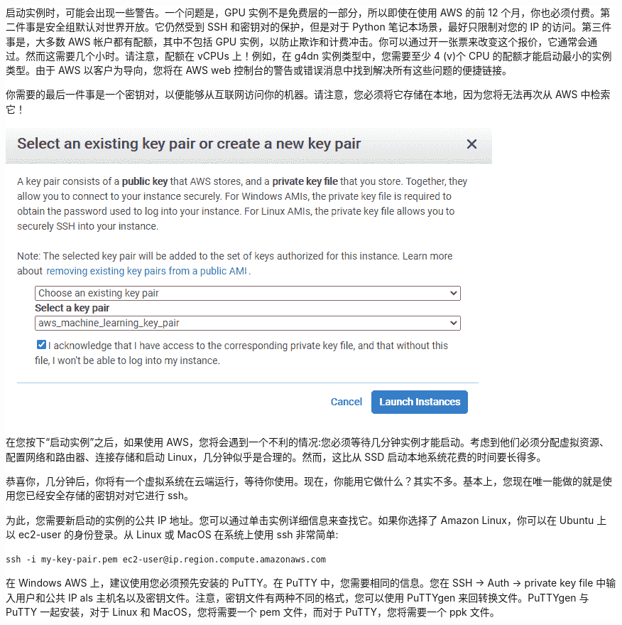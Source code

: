 启动实例时，可能会出现一些警告。一个问题是，GPU 实例不是免费层的一部分，所以即使在使用 AWS 的前 12 个月，你也必须付费。第二件事是安全组默认对世界开放。它仍然受到 SSH 和密钥对的保护，但是对于 Python 笔记本场景，最好只限制对您的 IP 的访问。第三件事是，大多数 AWS 帐户都有配额，其中不包括 GPU 实例，以防止欺诈和计费冲击。你可以通过开一张票来改变这个报价，它通常会通过。然而这需要几个小时。请注意，配额在 vCPUs 上！例如，在 g4dn 实例类型中，您需要至少 4 (v)个 CPU 的配额才能启动最小的实例类型。由于 AWS 以客户为导向，您将在 AWS web 控制台的警告或错误消息中找到解决所有这些问题的便捷链接。

你需要的最后一件事是一个密钥对，以便能够从互联网访问你的机器。请注意，您必须将它存储在本地，因为您将无法再次从 AWS 中检索它！

![](img/df6e3236faff3d3bcfd6b9f4da7491f3.png)

在您按下“启动实例”之后，如果使用 AWS，您将会遇到一个不利的情况:您必须等待几分钟实例才能启动。考虑到他们必须分配虚拟资源、配置网络和路由器、连接存储和启动 Linux，几分钟似乎是合理的。然而，这比从 SSD 启动本地系统花费的时间要长得多。

恭喜你，几分钟后，你将有一个虚拟系统在云端运行，等待你使用。现在，你能用它做什么？其实不多。基本上，您现在唯一能做的就是使用您已经安全存储的密钥对对它进行 ssh。

为此，您需要新启动的实例的公共 IP 地址。您可以通过单击实例详细信息来查找它。如果你选择了 Amazon Linux，你可以在 Ubuntu 上以 ec2-user 的身份登录。从 Linux 或 MacOS 在系统上使用 ssh 非常简单:

```
ssh -i my-key-pair.pem ec2-user@ip.region.compute.amazonaws.com
```

在 Windows AWS 上，建议使用您必须预先安装的 PuTTY。在 PuTTY 中，您需要相同的信息。您在 SSH → Auth → private key file 中输入用户和公共 IP als 主机名以及密钥文件。注意，密钥文件有两种不同的格式，您可以使用 PuTTYgen 来回转换文件。PuTTYgen 与 PuTTY 一起安装，对于 Linux 和 MacOS，您将需要一个 pem 文件，而对于 PuTTY，您将需要一个 ppk 文件。
